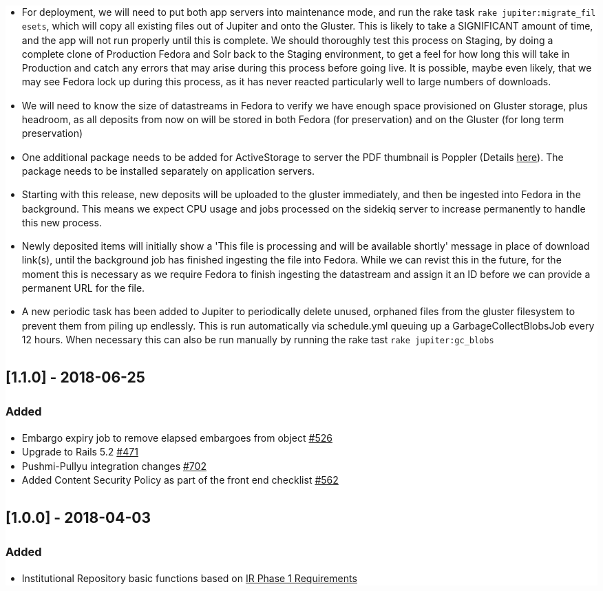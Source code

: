   - For deployment, we will need to put both app servers into maintenance mode, and run the rake task `rake jupiter:migrate_filesets`, which will
    copy all existing files out of Jupiter and onto the Gluster. This is likely to take a SIGNIFICANT amount of time, and the app will not
    run properly until this is complete. We should thoroughly test this process on Staging, by doing a complete clone of Production
    Fedora and Solr back to the Staging environment, to get a feel for how long this will take in Production and catch any errors that
    may arise during this process before going live. It is possible, maybe even likely, that we may see Fedora lock up during this process,
    as it has never reacted particularly well to large numbers of downloads.

  - We will need to know the size of datastreams in Fedora to verify we have enough space provisioned on Gluster storage, plus headroom, as all deposits from now on
    will be stored in both Fedora (for preservation) and on the Gluster (for long term preservation)

  - One additional package needs to be added for ActiveStorage to server the PDF thumbnail is Poppler (Details [here](https://api.rubyonrails.org/v5.2/classes/ActiveStorage/Preview.html)). The package needs to be installed separately on application servers.

  - Starting with this release, new deposits will be uploaded to the gluster immediately, and then be ingested into Fedora in the background.
    This means we expect CPU usage and jobs processed on the sidekiq server to increase permanently to handle this new process.

  - Newly deposited items will initially show a 'This file is processing and will be available shortly' message in place of download link(s),
      until the background job has finished ingesting the file into Fedora. While we can revist this in the future, for the moment this is necessary
      as we require Fedora to finish ingesting the datastream and assign it an ID before we can provide a permanent URL for the file.

  - A new periodic task has been added to Jupiter to periodically delete unused, orphaned files from the gluster filesystem to prevent
    them from piling up endlessly. This is run automatically via schedule.yml queuing up a GarbageCollectBlobsJob every 12 hours.
    When necessary this can also be run manually by running the rake tast `rake jupiter:gc_blobs`

## [1.1.0] - 2018-06-25
### Added
- Embargo expiry job to remove elapsed embargoes from object [#526](https://github.com/ualbertalib/jupiter/issues/526)
- Upgrade to Rails 5.2 [#471](https://github.com/ualbertalib/jupiter/issues/471)
- Pushmi-Pullyu integration changes [#702](https://github.com/ualbertalib/jupiter/issues/702)
- Added Content Security Policy as part of the front end checklist [#562](https://github.com/ualbertalib/jupiter/issues/562)

## [1.0.0] - 2018-04-03
### Added
- Institutional Repository basic functions based on [IR Phase 1 Requirements](https://docs.google.com/spreadsheets/d/1fa4U_gZogMnG51YT0r3p1rAcGf3J-JPL8ziv8LyCKos/edit#gid=0)
